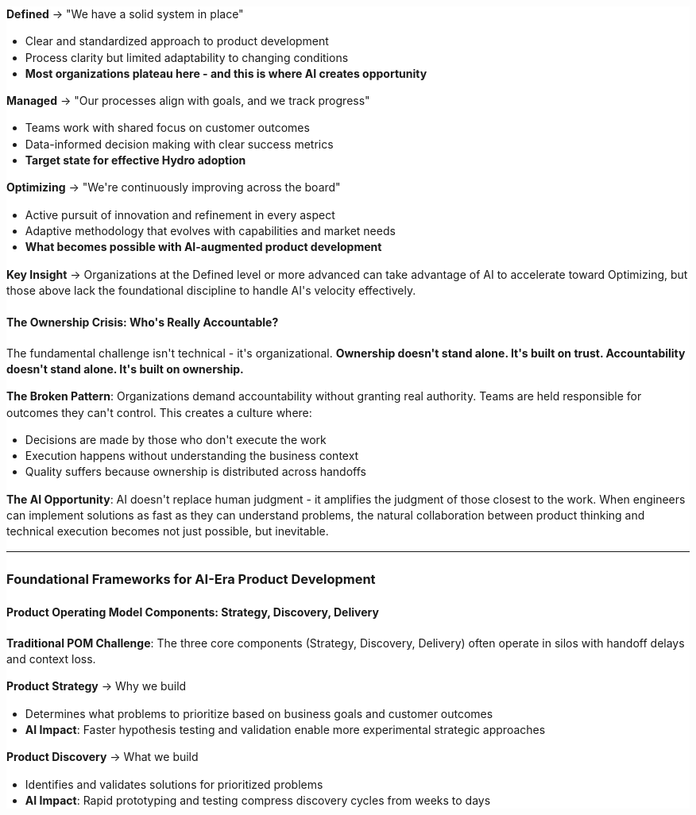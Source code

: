 **Defined** → "We have a solid system in place"

* Clear and standardized approach to product development
* Process clarity but limited adaptability to changing conditions
* **Most organizations plateau here - and this is where AI creates opportunity**

**Managed** → "Our processes align with goals, and we track progress"

* Teams work with shared focus on customer outcomes
* Data-informed decision making with clear success metrics
* **Target state for effective Hydro adoption**

**Optimizing** → "We're continuously improving across the board"

* Active pursuit of innovation and refinement in every aspect
* Adaptive methodology that evolves with capabilities and market needs
* **What becomes possible with AI-augmented product development**

**Key Insight** → Organizations at the Defined level or more advanced can take advantage of AI to accelerate toward Optimizing, but those above lack the foundational discipline to handle AI's velocity effectively.

#### The Ownership Crisis: Who's Really Accountable?

The fundamental challenge isn't technical - it's organizational. **Ownership doesn't stand alone. It's built on trust. Accountability doesn't stand alone. It's built on ownership.**

**The Broken Pattern**: Organizations demand accountability without granting real authority. Teams are held responsible for outcomes they can't control. This creates a culture where:

* Decisions are made by those who don't execute the work
* Execution happens without understanding the business context
* Quality suffers because ownership is distributed across handoffs

**The AI Opportunity**: AI doesn't replace human judgment - it amplifies the judgment of those closest to the work. When engineers can implement solutions as fast as they can understand problems, the natural collaboration between product thinking and technical execution becomes not just possible, but inevitable.

***

### Foundational Frameworks for AI-Era Product Development

#### Product Operating Model Components: Strategy, Discovery, Delivery

**Traditional POM Challenge**: The three core components (Strategy, Discovery, Delivery) often operate in silos with handoff delays and context loss.

**Product Strategy** → Why we build

* Determines what problems to prioritize based on business goals and customer outcomes
* **AI Impact**: Faster hypothesis testing and validation enable more experimental strategic approaches

**Product Discovery** → What we build

* Identifies and validates solutions for prioritized problems
* **AI Impact**: Rapid prototyping and testing compress discovery cycles from weeks to days

